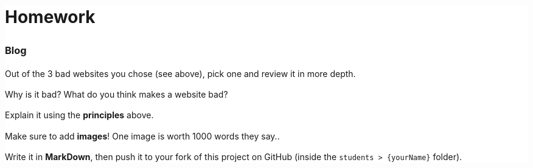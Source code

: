 

# Homework

### Blog

Out of the 3 bad websites you chose (see above), pick one and review it in more depth. 

Why is it bad? What do you think makes a website bad? 

Explain it using the **principles** above.

Make sure to add **images**! One image is worth 1000 words they say.. 

Write it in **MarkDown**, then push it to your fork of this project on GitHub (inside the `students > {yourName}` folder).
